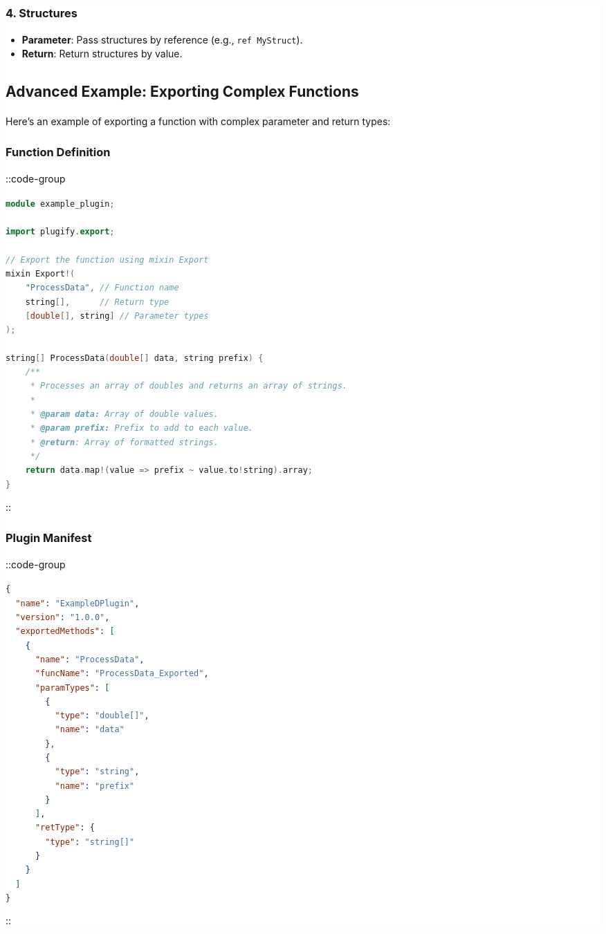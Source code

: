 ### **4. Structures**
- **Parameter**: Pass structures by reference (e.g., `ref MyStruct`).
- **Return**: Return structures by value.

## **Advanced Example: Exporting Complex Functions**

Here’s an example of exporting a function with complex parameter and return types:

### **Function Definition**
::code-group
```cpp [plugin.d]
module example_plugin;

import plugify.export;

// Export the function using mixin Export
mixin Export!(
    "ProcessData", // Function name
    string[],      // Return type
    [double[], string] // Parameter types
);

string[] ProcessData(double[] data, string prefix) {
    /**
     * Processes an array of doubles and returns an array of strings.
     *
     * @param data: Array of double values.
     * @param prefix: Prefix to add to each value.
     * @return: Array of formatted strings.
     */
    return data.map!(value => prefix ~ value.to!string).array;
}
```
::

### **Plugin Manifest**
::code-group
```json [plugin_name.pplugin]
{
  "name": "ExampleDPlugin",
  "version": "1.0.0",
  "exportedMethods": [
    {
      "name": "ProcessData",
      "funcName": "ProcessData_Exported",
      "paramTypes": [
        {
          "type": "double[]",
          "name": "data"
        },
        {
          "type": "string",
          "name": "prefix"
        }
      ],
      "retType": {
        "type": "string[]"
      }
    }
  ]
}
```
::